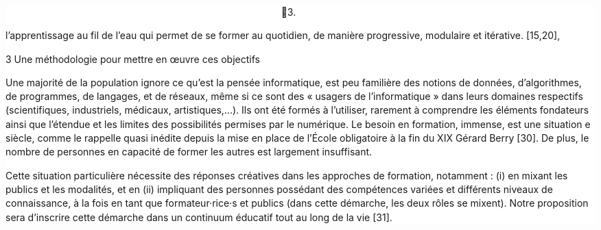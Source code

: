  
 
 
 
 
 
 
 
 
 
 
 
 
 
 
 
 
 
 
 
 
 
 
 
 
 
 
 
 
 
 
 
 
 
 
 
 
 
 
 
 
 
 
 
 
 
 
 
 
 
 
3.

l’apprentissage au fil de l’eau qui permet de se former au quotidien, de manière progressive,
modulaire et itérative. [15,20], 

3 Une méthodologie pour mettre en œuvre ces objectifs 

Une majorité de la population ignore ce qu’est la pensée informatique, est peu familière des notions de
données, d’algorithmes, de programmes, de langages, et de réseaux, même si ce sont des « usagers de
l’informatique » dans leurs domaines respectifs (scientifiques, industriels, médicaux, artistiques,...). Ils
ont été formés à l’utiliser, rarement à comprendre les éléments fondateurs ainsi que l’étendue et les
limites des possibilités permises par le numérique. Le besoin en formation, immense, est une situation
e siècle, comme le rappelle
quasi inédite depuis la mise en place de l’École obligatoire à la fin du XIX​
Gérard Berry [30]. De plus, le nombre de personnes en capacité de former les autres est largement
insuffisant. 

Cette situation particulière nécessite des réponses créatives dans les approches de formation,
notamment : (i) en mixant les publics et les modalités, et en (ii) impliquant des personnes possédant des
compétences variées et différents niveaux de connaissance, à la fois en tant que formateur·rice·s et
publics (dans cette démarche, les deux rôles se mixent). Notre proposition sera d’inscrire cette
démarche dans un continuum éducatif tout au long de la vie [31]. 
